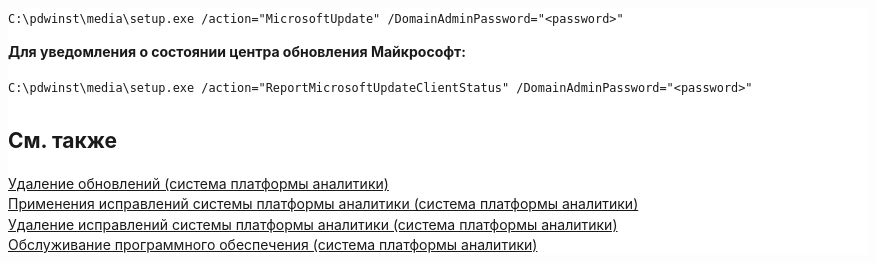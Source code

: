 ```  
C:\pdwinst\media\setup.exe /action="MicrosoftUpdate" /DomainAdminPassword="<password>"  
```  
  
**Для уведомления о состоянии центра обновления Майкрософт:**  
  
```  
C:\pdwinst\media\setup.exe /action="ReportMicrosoftUpdateClientStatus" /DomainAdminPassword="<password>"  
```  
  
## <a name="see-also"></a>См. также  
[Удаление обновлений &#40;система платформы аналитики&#41;](uninstall-microsoft-updates.md)  
[Применения исправлений системы платформы аналитики &#40;система платформы аналитики&#41;](apply-analytics-platform-system-hotfixes.md)  
[Удаление исправлений системы платформы аналитики &#40;система платформы аналитики&#41;](uninstall-analytics-platform-system-hotfixes.md)  
[Обслуживание программного обеспечения &#40;система платформы аналитики&#41;](software-servicing.md)  
  
